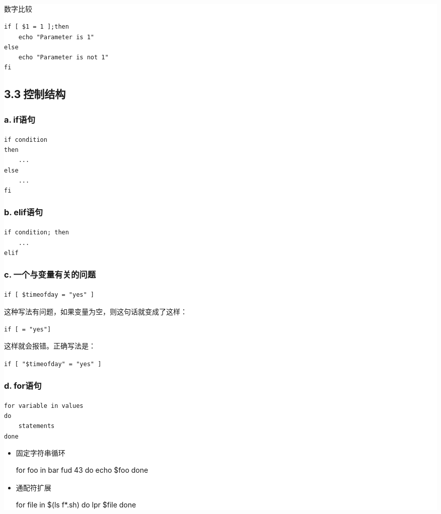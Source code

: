 数字比较

    if [ $1 = 1 ];then
        echo "Parameter is 1"
    else
        echo "Parameter is not 1"
    fi

## 3.3 控制结构

### a. if语句

    if condition
    then
        ...
    else
        ...
    fi

### b. elif语句

    if condition; then
        ...
    elif

### c. 一个与变量有关的问题

    if [ $timeofday = "yes" ]
    
这种写法有问题，如果变量为空，则这句话就变成了这样：

    if [ = "yes"]
    
这样就会报错。正确写法是：

    if [ "$timeofday" = "yes" ]
    
### d. for语句

    for variable in values
    do
        statements
    done
    
- 固定字符串循环


    for foo in bar fud 43
    do
        echo $foo
    done
    
- 通配符扩展


    for file in $(ls f*.sh)
    do
        lpr $file
    done
    